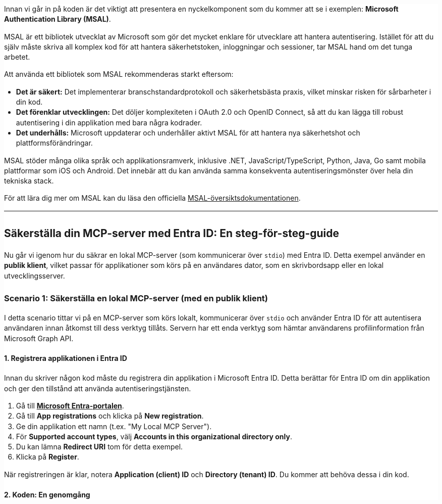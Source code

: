 Innan vi går in på koden är det viktigt att presentera en nyckelkomponent som du kommer att se i exemplen: **Microsoft Authentication Library (MSAL)**.

MSAL är ett bibliotek utvecklat av Microsoft som gör det mycket enklare för utvecklare att hantera autentisering. Istället för att du själv måste skriva all komplex kod för att hantera säkerhetstoken, inloggningar och sessioner, tar MSAL hand om det tunga arbetet.

Att använda ett bibliotek som MSAL rekommenderas starkt eftersom:

- **Det är säkert:** Det implementerar branschstandardprotokoll och säkerhetsbästa praxis, vilket minskar risken för sårbarheter i din kod.
- **Det förenklar utvecklingen:** Det döljer komplexiteten i OAuth 2.0 och OpenID Connect, så att du kan lägga till robust autentisering i din applikation med bara några kodrader.
- **Det underhålls:** Microsoft uppdaterar och underhåller aktivt MSAL för att hantera nya säkerhetshot och plattformsförändringar.

MSAL stöder många olika språk och applikationsramverk, inklusive .NET, JavaScript/TypeScript, Python, Java, Go samt mobila plattformar som iOS och Android. Det innebär att du kan använda samma konsekventa autentiseringsmönster över hela din tekniska stack.

För att lära dig mer om MSAL kan du läsa den officiella [MSAL-översiktsdokumentationen](https://learn.microsoft.com/entra/identity-platform/msal-overview).

---

## Säkerställa din MCP-server med Entra ID: En steg-för-steg-guide

Nu går vi igenom hur du säkrar en lokal MCP-server (som kommunicerar över `stdio`) med Entra ID. Detta exempel använder en **publik klient**, vilket passar för applikationer som körs på en användares dator, som en skrivbordsapp eller en lokal utvecklingsserver.

### Scenario 1: Säkerställa en lokal MCP-server (med en publik klient)

I detta scenario tittar vi på en MCP-server som körs lokalt, kommunicerar över `stdio` och använder Entra ID för att autentisera användaren innan åtkomst till dess verktyg tillåts. Servern har ett enda verktyg som hämtar användarens profilinformation från Microsoft Graph API.

#### 1. Registrera applikationen i Entra ID

Innan du skriver någon kod måste du registrera din applikation i Microsoft Entra ID. Detta berättar för Entra ID om din applikation och ger den tillstånd att använda autentiseringstjänsten.

1. Gå till **[Microsoft Entra-portalen](https://entra.microsoft.com/)**.
2. Gå till **App registrations** och klicka på **New registration**.
3. Ge din applikation ett namn (t.ex. "My Local MCP Server").
4. För **Supported account types**, välj **Accounts in this organizational directory only**.
5. Du kan lämna **Redirect URI** tom för detta exempel.
6. Klicka på **Register**.

När registreringen är klar, notera **Application (client) ID** och **Directory (tenant) ID**. Du kommer att behöva dessa i din kod.

#### 2. Koden: En genomgång
